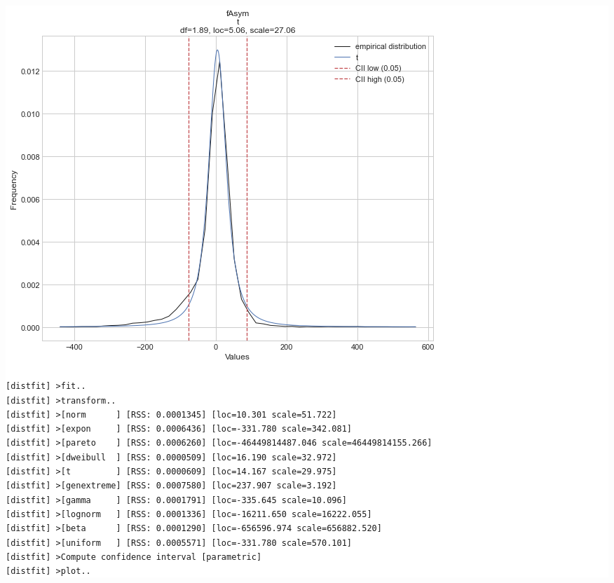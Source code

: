 ![png](output/output_39_11.png)
    


    [distfit] >fit..
    [distfit] >transform..
    [distfit] >[norm      ] [RSS: 0.0001345] [loc=10.301 scale=51.722] 
    [distfit] >[expon     ] [RSS: 0.0006436] [loc=-331.780 scale=342.081] 
    [distfit] >[pareto    ] [RSS: 0.0006260] [loc=-46449814487.046 scale=46449814155.266] 
    [distfit] >[dweibull  ] [RSS: 0.0000509] [loc=16.190 scale=32.972] 
    [distfit] >[t         ] [RSS: 0.0000609] [loc=14.167 scale=29.975] 
    [distfit] >[genextreme] [RSS: 0.0007580] [loc=237.907 scale=3.192] 
    [distfit] >[gamma     ] [RSS: 0.0001791] [loc=-335.645 scale=10.096] 
    [distfit] >[lognorm   ] [RSS: 0.0001336] [loc=-16211.650 scale=16222.055] 
    [distfit] >[beta      ] [RSS: 0.0001290] [loc=-656596.974 scale=656882.520] 
    [distfit] >[uniform   ] [RSS: 0.0005571] [loc=-331.780 scale=570.101] 
    [distfit] >Compute confidence interval [parametric]
    [distfit] >plot..
    


    